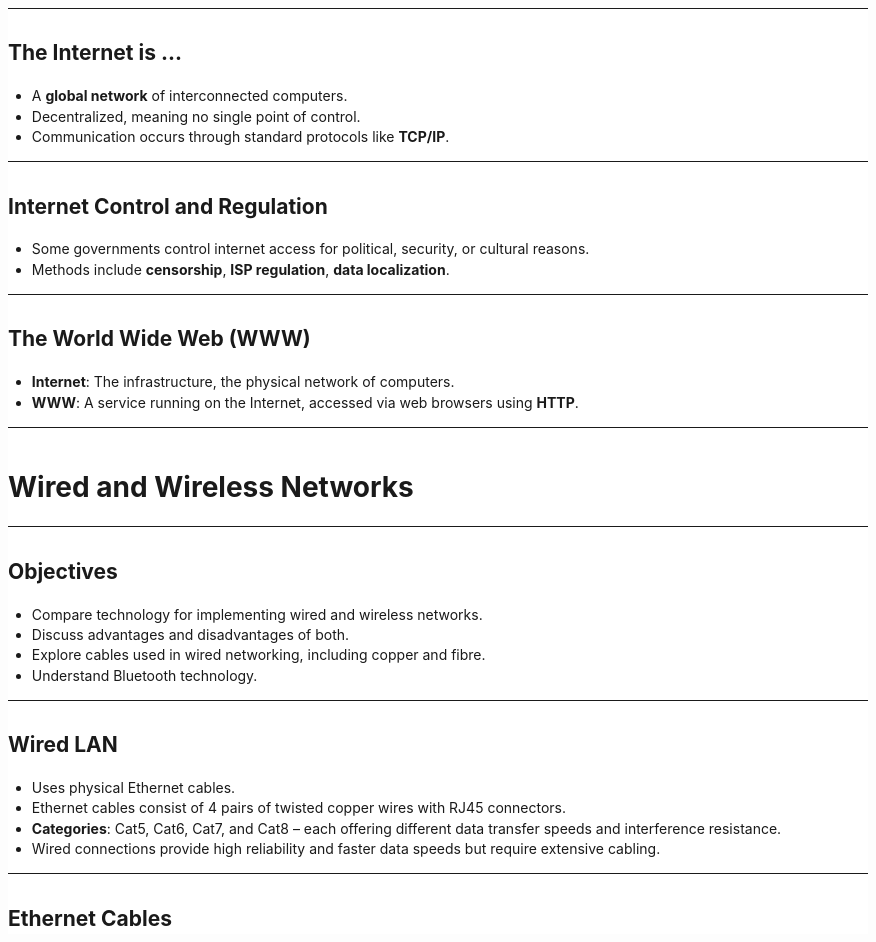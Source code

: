 </div>
</div>

---

## The Internet is ...

- A **global network** of interconnected computers.
- Decentralized, meaning no single point of control.
- Communication occurs through standard protocols like **TCP/IP**.

---

## Internet Control and Regulation

- Some governments control internet access for political, security, or cultural reasons.
- Methods include **censorship**, **ISP regulation**, **data localization**.

---

## The World Wide Web (WWW)

- **Internet**: The infrastructure, the physical network of computers.
- **WWW**: A service running on the Internet, accessed via web browsers using **HTTP**.

---



# Wired and Wireless Networks

---

## Objectives
- Compare technology for implementing wired and wireless networks.
- Discuss advantages and disadvantages of both.
- Explore cables used in wired networking, including copper and fibre.
- Understand Bluetooth technology.

---

## Wired LAN

- Uses physical Ethernet cables.
- Ethernet cables consist of 4 pairs of twisted copper wires with RJ45 connectors.
- **Categories**: Cat5, Cat6, Cat7, and Cat8 – each offering different data transfer speeds and interference resistance.
- Wired connections provide high reliability and faster data speeds but require extensive cabling.

---

## Ethernet Cables
